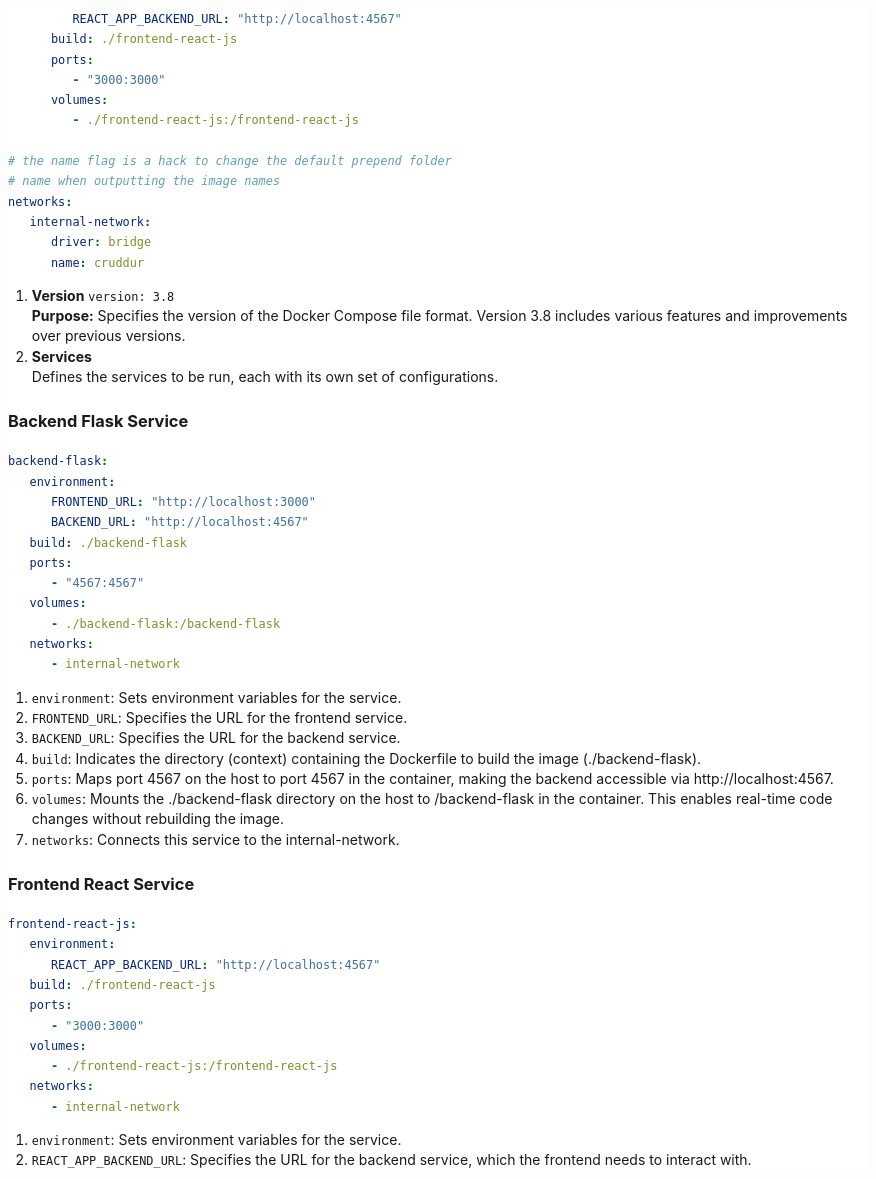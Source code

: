 ```yaml
         REACT_APP_BACKEND_URL: "http://localhost:4567"
      build: ./frontend-react-js
      ports:
         - "3000:3000"
      volumes:
         - ./frontend-react-js:/frontend-react-js

# the name flag is a hack to change the default prepend folder
# name when outputting the image names
networks:
   internal-network:
      driver: bridge
      name: cruddur
```

1. **Version**
   `version: 3.8`  
   **Purpose:** Specifies the version of the Docker Compose file format. Version 3.8 includes various features and improvements over previous versions.  
2. **Services**  
   Defines the services to be run, each with its own set of configurations.  

### Backend Flask Service  
```yml
backend-flask:
   environment:
      FRONTEND_URL: "http://localhost:3000"
      BACKEND_URL: "http://localhost:4567"
   build: ./backend-flask
   ports:
      - "4567:4567"
   volumes:
      - ./backend-flask:/backend-flask
   networks:
      - internal-network
```
1. `environment`: Sets environment variables for the service.  
2. `FRONTEND_URL`: Specifies the URL for the frontend service.  
3. `BACKEND_URL`: Specifies the URL for the backend service.  
4. `build`: Indicates the directory (context) containing the Dockerfile to build the image (./backend-flask).  
5. `ports`: Maps port 4567 on the host to port 4567 in the container, making the backend accessible via http://localhost:4567.  
6. `volumes`: Mounts the ./backend-flask directory on the host to /backend-flask in the container. This enables real-time code changes without rebuilding the image.  
7. `networks`: Connects this service to the internal-network.  


### Frontend React Service
```yaml
frontend-react-js:
   environment:
      REACT_APP_BACKEND_URL: "http://localhost:4567"
   build: ./frontend-react-js
   ports:
      - "3000:3000"
   volumes:
      - ./frontend-react-js:/frontend-react-js
   networks:
      - internal-network
```
1. `environment`: Sets environment variables for the service.  
2. `REACT_APP_BACKEND_URL`: Specifies the URL for the backend service, which the frontend needs to interact with.  